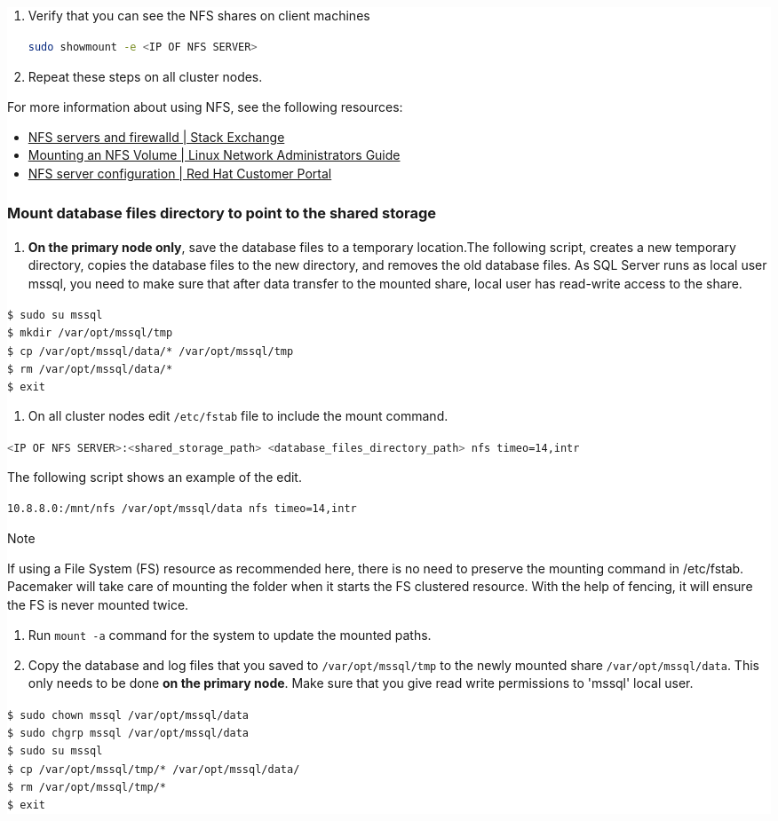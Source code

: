 1. Verify that you can see the NFS shares on client machines

   ```bash
   sudo showmount -e <IP OF NFS SERVER>
   ```

1. Repeat these steps on all cluster nodes.

For more information about using NFS, see the following resources:

* [NFS servers and firewalld | Stack Exchange](https://unix.stackexchange.com/questions/243756/nfs-servers-and-firewalld)
* [Mounting an NFS Volume | Linux Network Administrators Guide](https://www.tldp.org/LDP/nag2/x-087-2-nfs.mountd.html)
* [NFS server configuration | Red Hat Customer Portal](https://access.redhat.com/documentation/en-us/red_hat_enterprise_linux/7/html/storage_administration_guide/nfs-serverconfig)

### Mount database files directory to point to the shared storage

1.  **On the primary node only**, save the database files to a temporary location.The following script, creates a new temporary directory, copies the database files to the new directory, and removes the old database files. As SQL Server runs as local user mssql, you need to make sure that after data transfer to the mounted share, local user has read-write access to the share. 

   ``` 
   $ sudo su mssql
   $ mkdir /var/opt/mssql/tmp
   $ cp /var/opt/mssql/data/* /var/opt/mssql/tmp
   $ rm /var/opt/mssql/data/*
   $ exit
   ``` 

1.  On all cluster nodes edit `/etc/fstab` file to include the mount command.  

   ```bash
   <IP OF NFS SERVER>:<shared_storage_path> <database_files_directory_path> nfs timeo=14,intr 
   ```
   
   The following script shows an example of the edit.  

   ``` 
   10.8.8.0:/mnt/nfs /var/opt/mssql/data nfs timeo=14,intr 
   ``` 
> [!NOTE] 
>If using a File System (FS) resource as recommended here, there is no need to preserve the mounting command in /etc/fstab. Pacemaker will take care of mounting the folder when it starts the FS clustered resource. With the help of fencing, it will ensure the FS is never mounted twice. 

1.  Run `mount -a` command for the system to update the mounted paths.  

1.  Copy the database and log files that you saved to `/var/opt/mssql/tmp` to the newly mounted share `/var/opt/mssql/data`. This only needs to be done **on the primary node**. Make sure that you give read write permissions to 'mssql' local user.

   ``` 
   $ sudo chown mssql /var/opt/mssql/data
   $ sudo chgrp mssql /var/opt/mssql/data
   $ sudo su mssql
   $ cp /var/opt/mssql/tmp/* /var/opt/mssql/data/
   $ rm /var/opt/mssql/tmp/*
   $ exit
   ``` 
 